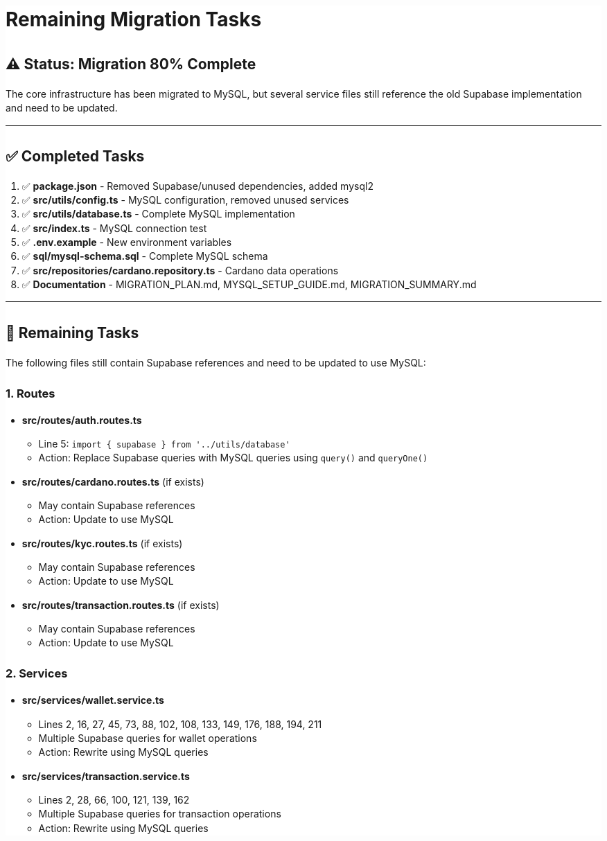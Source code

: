 # Remaining Migration Tasks

## ⚠️ Status: Migration 80% Complete

The core infrastructure has been migrated to MySQL, but several service files still reference the old Supabase implementation and need to be updated.

---

## ✅ Completed Tasks

1. ✅ **package.json** - Removed Supabase/unused dependencies, added mysql2
2. ✅ **src/utils/config.ts** - MySQL configuration, removed unused services
3. ✅ **src/utils/database.ts** - Complete MySQL implementation
4. ✅ **src/index.ts** - MySQL connection test
5. ✅ **.env.example** - New environment variables
6. ✅ **sql/mysql-schema.sql** - Complete MySQL schema
7. ✅ **src/repositories/cardano.repository.ts** - Cardano data operations
8. ✅ **Documentation** - MIGRATION_PLAN.md, MYSQL_SETUP_GUIDE.md, MIGRATION_SUMMARY.md

---

## 🔧 Remaining Tasks

The following files still contain Supabase references and need to be updated to use MySQL:

### **1. Routes**

- **src/routes/auth.routes.ts**
  - Line 5: `import { supabase } from '../utils/database'`
  - Action: Replace Supabase queries with MySQL queries using `query()` and `queryOne()`

- **src/routes/cardano.routes.ts** (if exists)
  - May contain Supabase references
  - Action: Update to use MySQL

- **src/routes/kyc.routes.ts** (if exists)
  - May contain Supabase references
  - Action: Update to use MySQL

- **src/routes/transaction.routes.ts** (if exists)
  - May contain Supabase references
  - Action: Update to use MySQL

### **2. Services**

- **src/services/wallet.service.ts**
  - Lines 2, 16, 27, 45, 73, 88, 102, 108, 133, 149, 176, 188, 194, 211
  - Multiple Supabase queries for wallet operations
  - Action: Rewrite using MySQL queries

- **src/services/transaction.service.ts**
  - Lines 2, 28, 66, 100, 121, 139, 162
  - Multiple Supabase queries for transaction operations
  - Action: Rewrite using MySQL queries
